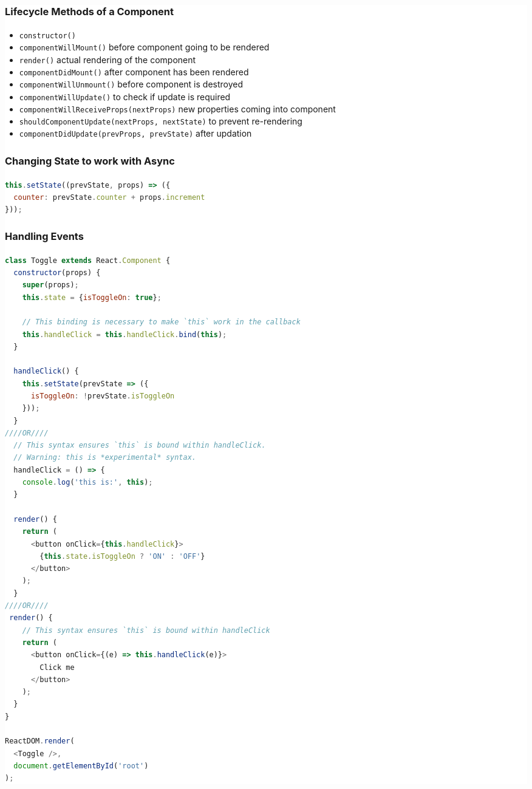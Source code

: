 ### Lifecycle Methods of a Component
* ``constructor()``
* ``componentWillMount()`` before component going to be rendered
* ``render()`` actual rendering of the component
* ``componentDidMount()`` after component has been rendered
* ``componentWillUnmount()`` before component is destroyed
* ``componentWillUpdate()`` to check if update is required
* ``componentWillReceiveProps(nextProps)`` new properties coming into component
* ``shouldComponentUpdate(nextProps, nextState)`` to prevent re-rendering
* ``componentDidUpdate(prevProps, prevState)`` after updation

### Changing State to work with Async
```js
this.setState((prevState, props) => ({
  counter: prevState.counter + props.increment
}));
```
### Handling Events
```js
class Toggle extends React.Component {
  constructor(props) {
    super(props);
    this.state = {isToggleOn: true};

    // This binding is necessary to make `this` work in the callback
    this.handleClick = this.handleClick.bind(this);
  }

  handleClick() {
    this.setState(prevState => ({
      isToggleOn: !prevState.isToggleOn
    }));
  }
////OR////
  // This syntax ensures `this` is bound within handleClick.
  // Warning: this is *experimental* syntax.
  handleClick = () => {
    console.log('this is:', this);
  }
  
  render() {
    return (
      <button onClick={this.handleClick}>
        {this.state.isToggleOn ? 'ON' : 'OFF'}
      </button>
    );
  }
////OR////
 render() {
    // This syntax ensures `this` is bound within handleClick
    return (
      <button onClick={(e) => this.handleClick(e)}>
        Click me
      </button>
    );
  }  
}

ReactDOM.render(
  <Toggle />,
  document.getElementById('root')
);
```
